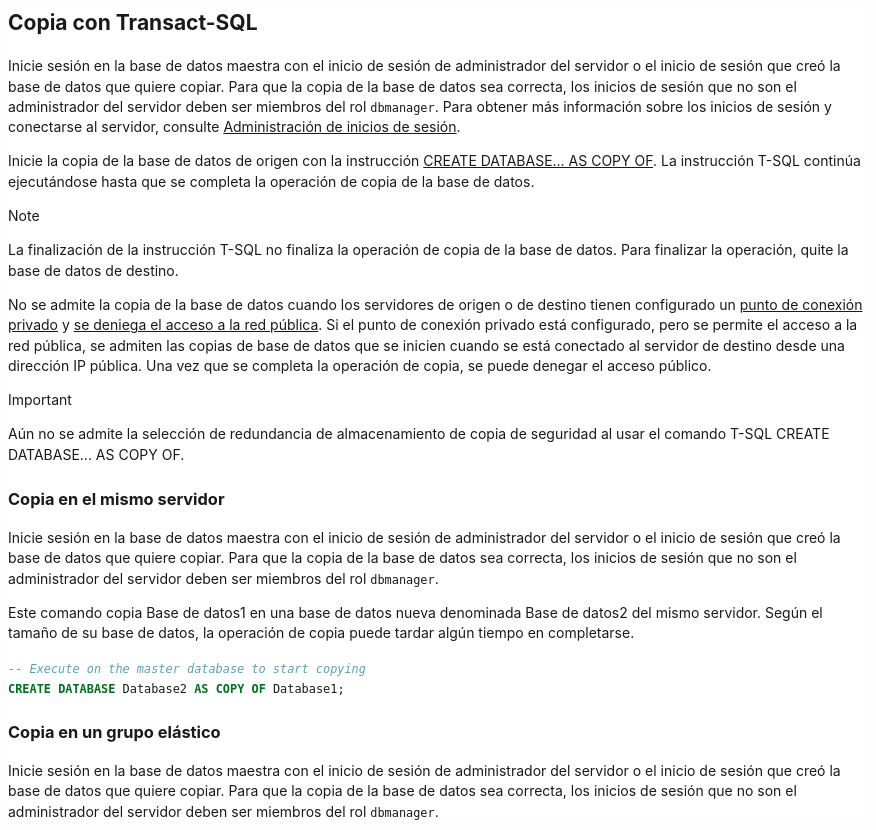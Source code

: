 ## <a name="copy-using-transact-sql"></a>Copia con Transact-SQL

Inicie sesión en la base de datos maestra con el inicio de sesión de administrador del servidor o el inicio de sesión que creó la base de datos que quiere copiar. Para que la copia de la base de datos sea correcta, los inicios de sesión que no son el administrador del servidor deben ser miembros del rol `dbmanager`. Para obtener más información sobre los inicios de sesión y conectarse al servidor, consulte [Administración de inicios de sesión](logins-create-manage.md).

Inicie la copia de la base de datos de origen con la instrucción [CREATE DATABASE… AS COPY OF](/sql/t-sql/statements/create-database-transact-sql?view=azuresqldb-current&preserve-view=true#copy-a-database). La instrucción T-SQL continúa ejecutándose hasta que se completa la operación de copia de la base de datos.

> [!NOTE]
> La finalización de la instrucción T-SQL no finaliza la operación de copia de la base de datos. Para finalizar la operación, quite la base de datos de destino.
>
> No se admite la copia de la base de datos cuando los servidores de origen o de destino tienen configurado un [punto de conexión privado](private-endpoint-overview.md) y [se deniega el acceso a la red pública](connectivity-settings.md#deny-public-network-access). Si el punto de conexión privado está configurado, pero se permite el acceso a la red pública, se admiten las copias de base de datos que se inicien cuando se está conectado al servidor de destino desde una dirección IP pública. Una vez que se completa la operación de copia, se puede denegar el acceso público.

> [!IMPORTANT]
> Aún no se admite la selección de redundancia de almacenamiento de copia de seguridad al usar el comando T-SQL CREATE DATABASE... AS COPY OF. 

### <a name="copy-to-the-same-server"></a>Copia en el mismo servidor

Inicie sesión en la base de datos maestra con el inicio de sesión de administrador del servidor o el inicio de sesión que creó la base de datos que quiere copiar. Para que la copia de la base de datos sea correcta, los inicios de sesión que no son el administrador del servidor deben ser miembros del rol `dbmanager`.

Este comando copia Base de datos1 en una base de datos nueva denominada Base de datos2 del mismo servidor. Según el tamaño de su base de datos, la operación de copia puede tardar algún tiempo en completarse.

   ```sql
   -- Execute on the master database to start copying
   CREATE DATABASE Database2 AS COPY OF Database1;
   ```

### <a name="copy-to-an-elastic-pool"></a>Copia en un grupo elástico

Inicie sesión en la base de datos maestra con el inicio de sesión de administrador del servidor o el inicio de sesión que creó la base de datos que quiere copiar. Para que la copia de la base de datos sea correcta, los inicios de sesión que no son el administrador del servidor deben ser miembros del rol `dbmanager`.
